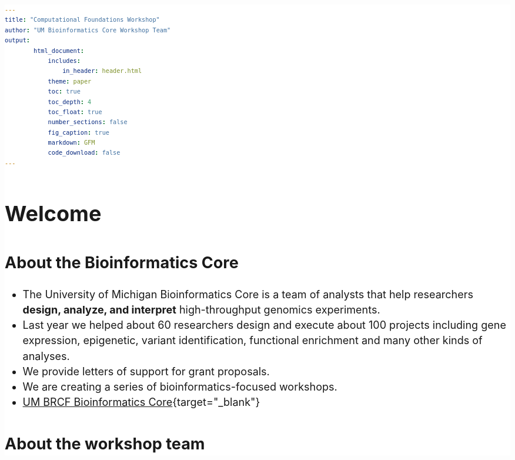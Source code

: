 ```yaml
---
title: "Computational Foundations Workshop"
author: "UM Bioinformatics Core Workshop Team"
output:
        html_document:
            includes:
                in_header: header.html
            theme: paper
            toc: true
            toc_depth: 4
            toc_float: true
            number_sections: false
            fig_caption: true
            markdown: GFM
            code_download: false
---
```


<style type="text/css">

body, td {
   font-size: 18px;
}
code.r{
  font-size: 12px;
}
pre {
  font-size: 12px
}

a[target="_blank"]::after {
    background: url(images/external-link.png) center right no-repeat;
    padding-right: 13px;
}
</style>

# Welcome

## About the Bioinformatics Core

- The University of Michigan Bioinformatics Core is a team of analysts that help
  researchers **design, analyze, and interpret** high-throughput genomics experiments.
- Last year we helped about 60 researchers design and execute about 100 projects
  including gene expression, epigenetic, variant identification, functional
  enrichment and many other kinds of analyses.
- We provide letters of support for grant proposals.
- We are creating a series of bioinformatics-focused workshops.
- [UM BRCF Bioinformatics Core](https://brcf.medicine.umich.edu/bioinformatics){target="_blank"}

## About the workshop team
